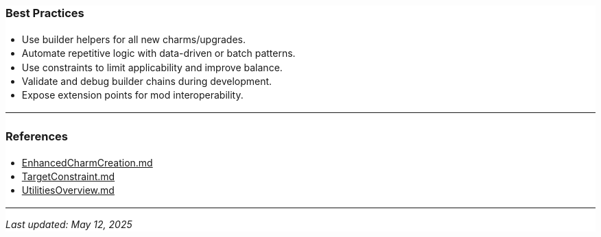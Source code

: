### Best Practices
- Use builder helpers for all new charms/upgrades.
- Automate repetitive logic with data-driven or batch patterns.
- Use constraints to limit applicability and improve balance.
- Validate and debug builder chains during development.
- Expose extension points for mod interoperability.

---

### References
- [EnhancedCharmCreation.md](EnhancedCharmCreation.md)
- [TargetConstraint.md](TargetConstraint.md)
- [UtilitiesOverview.md](UtilitiesOverview.md)

---

_Last updated: May 12, 2025_
